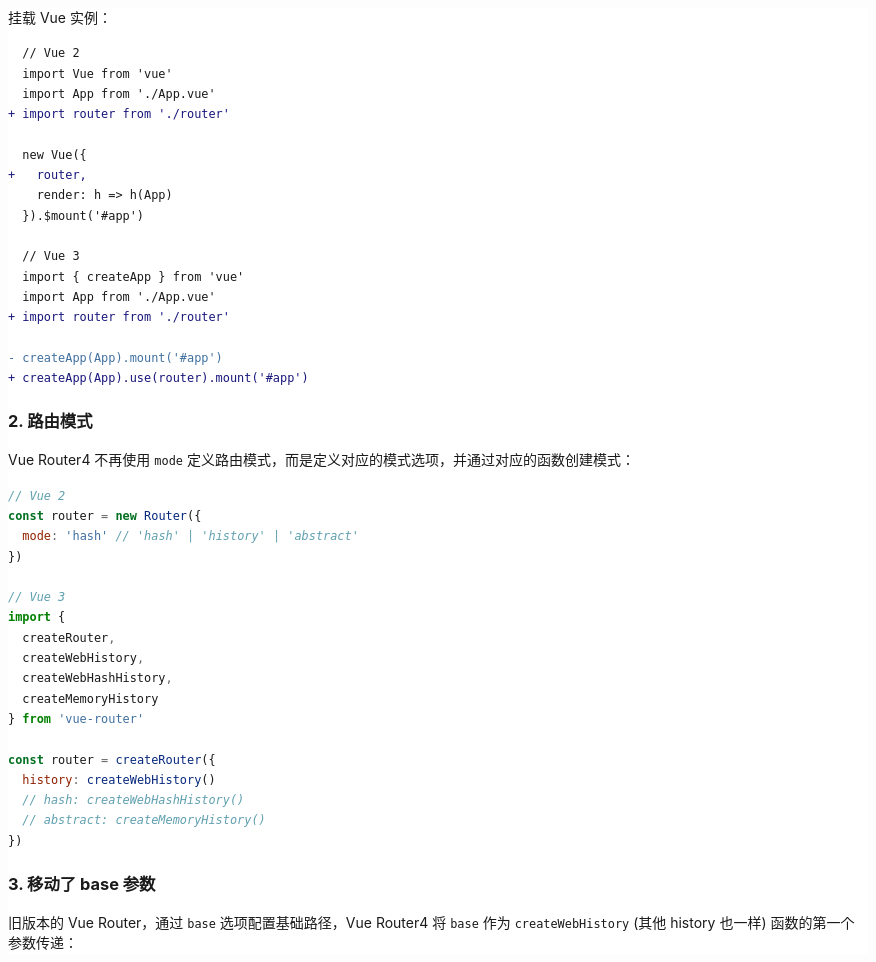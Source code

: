 挂载 Vue 实例：

```diff
  // Vue 2
  import Vue from 'vue'
  import App from './App.vue'
+ import router from './router'

  new Vue({
+   router,
    render: h => h(App)
  }).$mount('#app')

  // Vue 3
  import { createApp } from 'vue'
  import App from './App.vue'
+ import router from './router'

- createApp(App).mount('#app')
+ createApp(App).use(router).mount('#app')

```



### 2. 路由模式

Vue Router4 不再使用 `mode` 定义路由模式，而是定义对应的模式选项，并通过对应的函数创建模式：

```js
// Vue 2
const router = new Router({
  mode: 'hash' // 'hash' | 'history' | 'abstract'
})

// Vue 3
import {
  createRouter,
  createWebHistory,
  createWebHashHistory,
  createMemoryHistory
} from 'vue-router'

const router = createRouter({
  history: createWebHistory()
  // hash: createWebHashHistory()
  // abstract: createMemoryHistory()
})
```



### 3. 移动了 base 参数

旧版本的 Vue Router，通过 `base` 选项配置基础路径，Vue Router4 将 `base` 作为 `createWebHistory` (其他 history 也一样) 函数的第一个参数传递：
